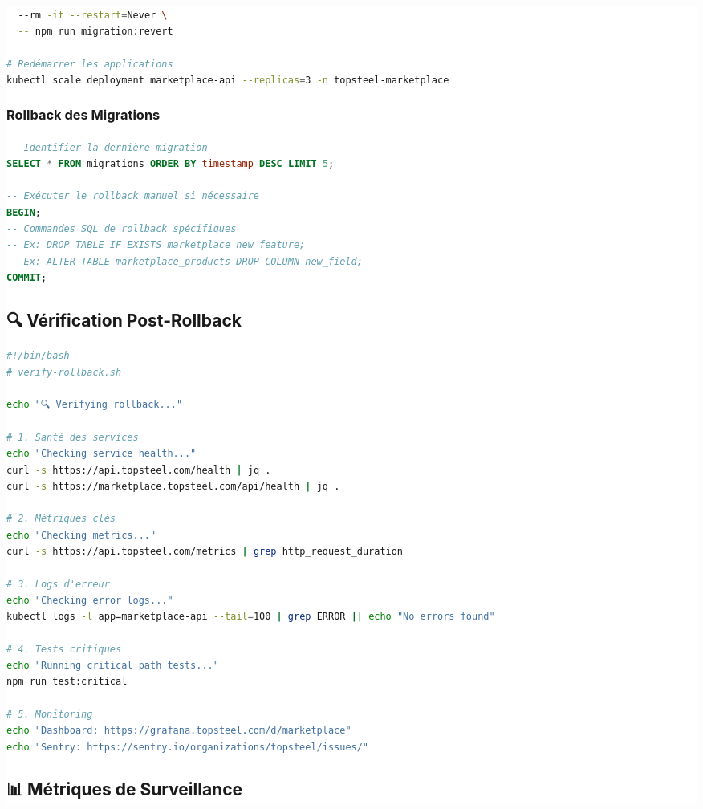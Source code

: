 ```bash
  --rm -it --restart=Never \
  -- npm run migration:revert

# Redémarrer les applications
kubectl scale deployment marketplace-api --replicas=3 -n topsteel-marketplace
```

### Rollback des Migrations

```sql
-- Identifier la dernière migration
SELECT * FROM migrations ORDER BY timestamp DESC LIMIT 5;

-- Exécuter le rollback manuel si nécessaire
BEGIN;
-- Commandes SQL de rollback spécifiques
-- Ex: DROP TABLE IF EXISTS marketplace_new_feature;
-- Ex: ALTER TABLE marketplace_products DROP COLUMN new_field;
COMMIT;
```

## 🔍 Vérification Post-Rollback

```bash
#!/bin/bash
# verify-rollback.sh

echo "🔍 Verifying rollback..."

# 1. Santé des services
echo "Checking service health..."
curl -s https://api.topsteel.com/health | jq .
curl -s https://marketplace.topsteel.com/api/health | jq .

# 2. Métriques clés
echo "Checking metrics..."
curl -s https://api.topsteel.com/metrics | grep http_request_duration

# 3. Logs d'erreur
echo "Checking error logs..."
kubectl logs -l app=marketplace-api --tail=100 | grep ERROR || echo "No errors found"

# 4. Tests critiques
echo "Running critical path tests..."
npm run test:critical

# 5. Monitoring
echo "Dashboard: https://grafana.topsteel.com/d/marketplace"
echo "Sentry: https://sentry.io/organizations/topsteel/issues/"
```

## 📊 Métriques de Surveillance
